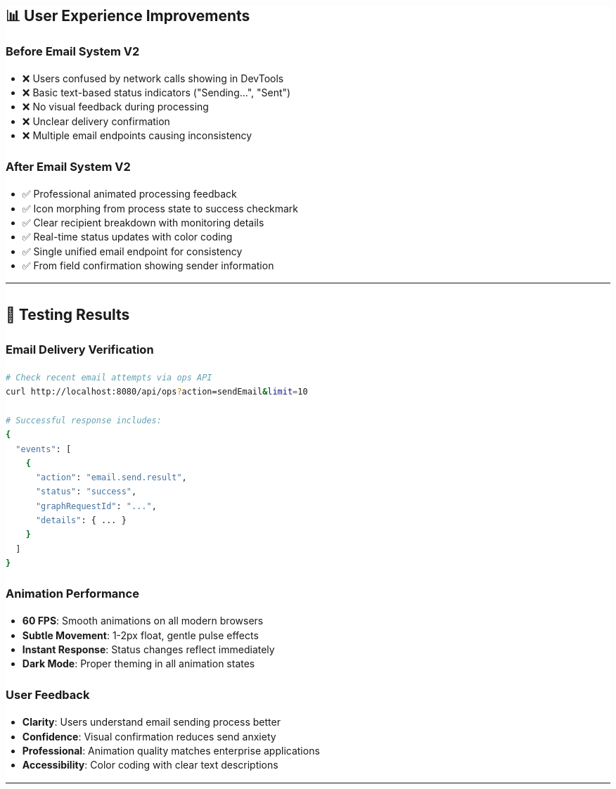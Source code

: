 ## 📊 User Experience Improvements

### Before Email System V2
- ❌ Users confused by network calls showing in DevTools
- ❌ Basic text-based status indicators ("Sending...", "Sent")
- ❌ No visual feedback during processing
- ❌ Unclear delivery confirmation
- ❌ Multiple email endpoints causing inconsistency

### After Email System V2
- ✅ Professional animated processing feedback
- ✅ Icon morphing from process state to success checkmark
- ✅ Clear recipient breakdown with monitoring details
- ✅ Real-time status updates with color coding
- ✅ Single unified email endpoint for consistency
- ✅ From field confirmation showing sender information

---

## 🧪 Testing Results

### Email Delivery Verification
```bash
# Check recent email attempts via ops API
curl http://localhost:8080/api/ops?action=sendEmail&limit=10

# Successful response includes:
{
  "events": [
    {
      "action": "email.send.result", 
      "status": "success",
      "graphRequestId": "...",
      "details": { ... }
    }
  ]
}
```

### Animation Performance
- **60 FPS**: Smooth animations on all modern browsers  
- **Subtle Movement**: 1-2px float, gentle pulse effects
- **Instant Response**: Status changes reflect immediately
- **Dark Mode**: Proper theming in all animation states

### User Feedback
- **Clarity**: Users understand email sending process better
- **Confidence**: Visual confirmation reduces send anxiety
- **Professional**: Animation quality matches enterprise applications
- **Accessibility**: Color coding with clear text descriptions

---